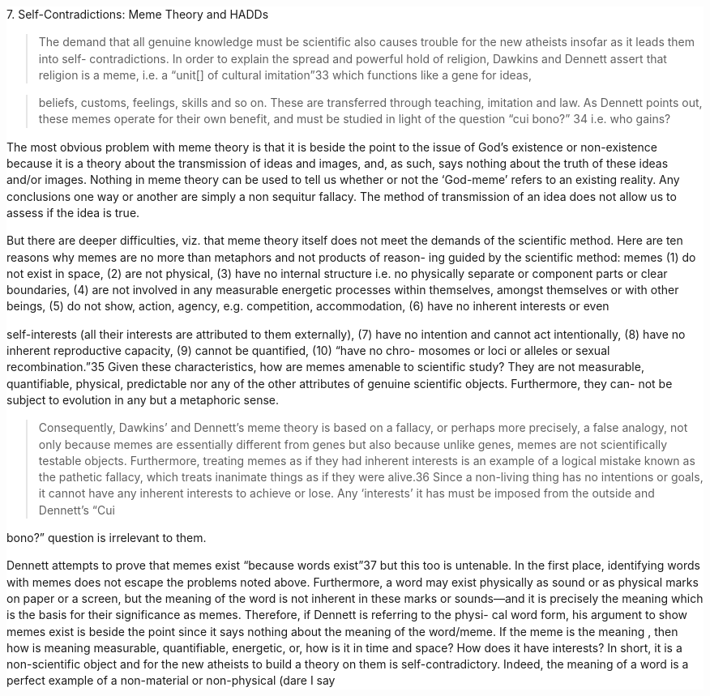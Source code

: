 7\. Self-Contradictions: Meme Theory and HADDs

> The demand that all genuine knowledge must be scientific also
> causes trouble for the new atheists insofar as it leads them into self-
> contradictions. In order to explain the spread and powerful hold of
> religion, Dawkins and Dennett assert that religion is a meme, i.e. a
“unit[] of cultural imitation”33 which functions like a gene for ideas,

> beliefs, customs, feelings, skills and so on. These are transferred
> through teaching, imitation and law. As Dennett points out, these
> memes operate for their own benefit, and must be studied in light of
> the question “cui bono?” 34 i.e. who gains?

The most obvious problem with meme theory is that it is beside the
point to the issue of God’s existence or non-existence because it is a
theory about the transmission of ideas and images, and, as such, says
nothing about the truth of these ideas and/or images. Nothing in
meme theory can be used to tell us whether or not the ‘God-meme’
refers to an existing reality. Any conclusions one way or another are
simply a non sequitur fallacy. The method of transmission of an idea
does not allow us to assess if the idea is true.

But there are deeper difficulties, viz. that meme theory itself does
not meet the demands of the scientific method. Here are ten reasons
why memes are no more than metaphors and not products of reason-
ing guided by the scientific method: memes (1) do not exist in space,
(2) are not physical, (3) have no internal structure i.e. no physically
separate or component parts or clear boundaries, (4) are not involved
in any measurable energetic processes within themselves, amongst
themselves or with other beings, (5) do not show, action, agency, e.g.
competition, accommodation, (6) have no inherent interests or even

self-interests (all their interests are attributed to them externally), (7)
have no intention and cannot act intentionally, (8) have no inherent
reproductive capacity, (9) cannot be quantified, (10) “have no chro-
mosomes or loci or alleles or sexual recombination.”35 Given these
characteristics, how are memes amenable to scientific study? They
are not measurable, quantifiable, physical, predictable nor any of the
other attributes of genuine scientific objects. Furthermore, they can-
not be subject to evolution in any but a metaphoric sense.

> Consequently, Dawkins’ and Dennett’s meme theory is based on a
> fallacy, or perhaps more precisely, a false analogy, not only because
> memes are essentially different from genes but also because unlike
> genes, memes are not scientifically testable objects. Furthermore,
> treating memes as if they had inherent interests is an example of a
> logical mistake known as the pathetic fallacy, which treats inanimate
> things as if they were alive.36 Since a non-living thing has no intentions
> or goals, it cannot have any inherent interests to achieve or lose. Any
‘interests’ it has must be imposed from the outside and Dennett’s “Cui

bono?” question is irrelevant to them.

Dennett attempts to prove that memes exist “because words exist”37
but this too is untenable. In the first place, identifying words with
memes does not escape the problems noted above. Furthermore, a
word may exist physically as sound or as physical marks on paper or
a screen, but the meaning of the word is not inherent in these marks
or sounds—and it is precisely the meaning which is the basis for their
significance as memes. Therefore, if Dennett is referring to the physi-
cal word form, his argument to show memes exist is beside the point
since it says nothing about the meaning of the word/meme. If the
meme is the meaning , then how is meaning measurable, quantifiable,
energetic, or, how is it in time and space? How does it have interests?
In short, it is a non-scientific object and for the new atheists to build
a theory on them is self-contradictory. Indeed, the meaning of a word
is a perfect example of a non-material or non-physical (dare I say

